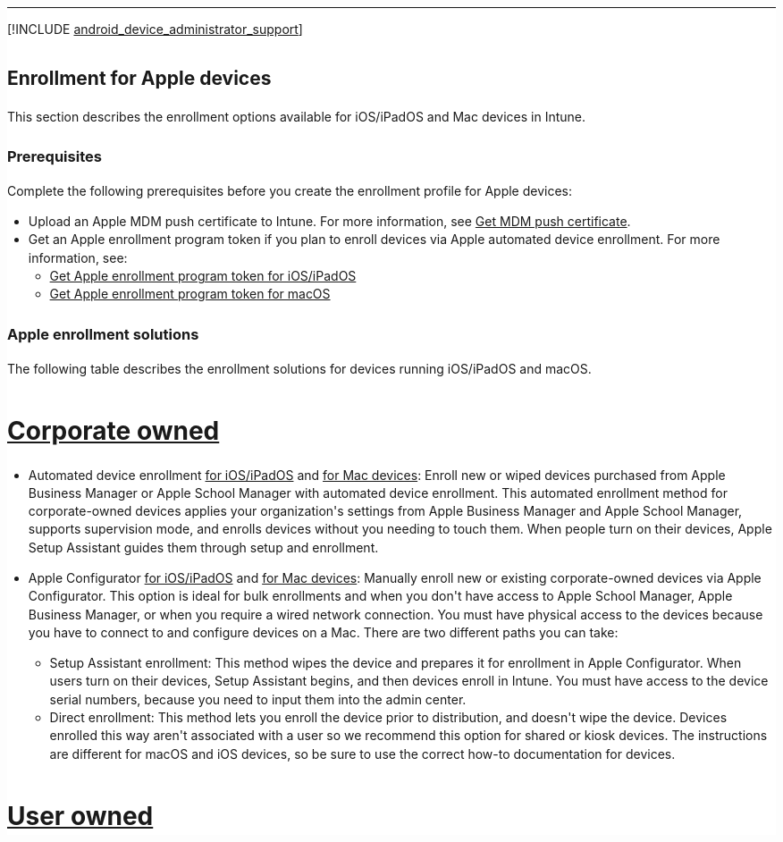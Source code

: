 
---

[!INCLUDE [android_device_administrator_support](../includes/android-device-administrator-support.md)]

## Enrollment for Apple devices
This section describes the enrollment options available for iOS/iPadOS and Mac devices in Intune.

### Prerequisites
Complete the following prerequisites before you create the enrollment profile for Apple devices:

* Upload an Apple MDM push certificate to Intune. For more information, see [Get MDM push certificate](../enrollment/apple-mdm-push-certificate-get.md).
* Get an Apple enrollment program token  if you plan to enroll devices via Apple automated device enrollment.    For more information, see:
  * [Get Apple enrollment program token for iOS/iPadOS](../enrollment/device-enrollment-program-enroll-ios.md#get-an-apple-automated-device-enrollment-token)
  * [Get Apple enrollment program token for macOS](../enrollment/device-enrollment-program-enroll-macos.md#create-enrollment-program-token)

### Apple enrollment solutions
The following table describes the enrollment solutions for devices running iOS/iPadOS and macOS.

# [Corporate owned](#tab/corporate-owned-apple)
* Automated device enrollment [for iOS/iPadOS](../enrollment/device-enrollment-program-enroll-ios.md) and [for Mac devices](../enrollment/device-enrollment-program-enroll-macos.md):
Enroll new or wiped devices purchased from Apple Business Manager or Apple School Manager with automated device enrollment. This automated enrollment method for corporate-owned devices applies your organization's settings from Apple Business Manager and Apple School Manager, supports supervision mode, and enrolls devices without you needing to touch them.  When people turn on their devices, Apple Setup Assistant guides them through setup and enrollment.

* Apple Configurator [for iOS/iPadOS](../enrollment/apple-configurator-enroll-ios.md) and [for Mac devices](../enrollment/device-enrollment-direct-enroll-macos.md): Manually enroll new or existing corporate-owned devices via Apple Configurator. This option is ideal for bulk enrollments and when you don't have access to Apple School Manager, Apple Business Manager, or when you require a wired network connection. You must have physical access to the devices because you have to connect to and configure devices on a Mac. There are two different paths you can take:
  * Setup Assistant enrollment: This method wipes the device and prepares it for enrollment in Apple Configurator. When users turn on their devices, Setup Assistant begins, and then devices enroll in Intune. You must have access to the device serial numbers, because you need to input them into the admin center.
  * Direct enrollment: This method lets you enroll the device prior to distribution, and doesn't wipe the device. Devices enrolled this way aren't associated with a user so we recommend this option for shared or kiosk devices. The instructions are different for macOS and iOS devices, so be sure to use the correct how-to documentation for devices.

# [User owned](#tab/user-owned-apple)
